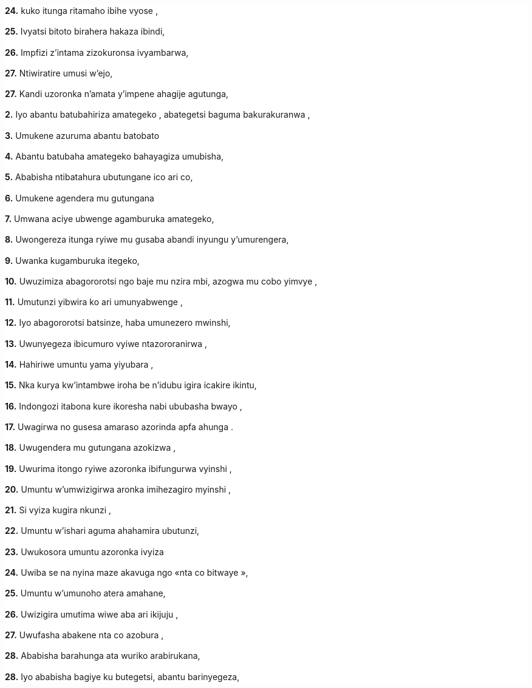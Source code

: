**24.** kuko itunga ritamaho ibihe vyose ,

**25.** Ivyatsi bitoto birahera hakaza ibindi,

**26.** Impfizi z’intama zizokuronsa ivyambarwa,

**27.** Ntiwiratire umusi w’ejo,

**27.** Kandi uzoronka n’amata y’impene ahagije agutunga,

**2.** Iyo abantu batubahiriza amategeko , abategetsi baguma bakurakuranwa ,

**3.** Umukene azuruma abantu batobato

**4.** Abantu batubaha amategeko bahayagiza umubisha,

**5.** Ababisha ntibatahura ubutungane ico ari co,

**6.** Umukene agendera mu gutungana

**7.** Umwana aciye ubwenge agamburuka amategeko,

**8.** Uwongereza itunga ryiwe mu gusaba abandi inyungu y’umurengera,

**9.** Uwanka kugamburuka itegeko,

**10.** Uwuzimiza abagororotsi ngo baje mu nzira mbi, azogwa mu cobo yimvye ,

**11.** Umutunzi yibwira ko ari umunyabwenge ,

**12.** Iyo abagororotsi batsinze, haba umunezero mwinshi,

**13.** Uwunyegeza ibicumuro vyiwe ntazororanirwa ,

**14.** Hahiriwe umuntu yama yiyubara ,

**15.** Nka kurya kw’intambwe iroha be n’idubu igira icakire ikintu,

**16.** Indongozi itabona kure ikoresha nabi ububasha bwayo ,

**17.** Uwagirwa no gusesa amaraso azorinda apfa ahunga .

**18.** Uwugendera mu gutungana azokizwa ,

**19.** Uwurima itongo ryiwe azoronka ibifungurwa vyinshi ,

**20.** Umuntu w’umwizigirwa aronka imihezagiro myinshi ,

**21.** Si vyiza kugira nkunzi ,

**22.** Umuntu w’ishari aguma ahahamira ubutunzi,

**23.** Uwukosora umuntu azoronka ivyiza

**24.** Uwiba se na nyina maze akavuga ngo «nta co bitwaye »,

**25.** Umuntu w’umunoho atera amahane,

**26.** Uwizigira umutima wiwe aba ari ikijuju ,

**27.** Uwufasha abakene nta co azobura ,

**28.** Ababisha barahunga ata wuriko arabirukana,

**28.** Iyo ababisha bagiye ku butegetsi, abantu barinyegeza,
